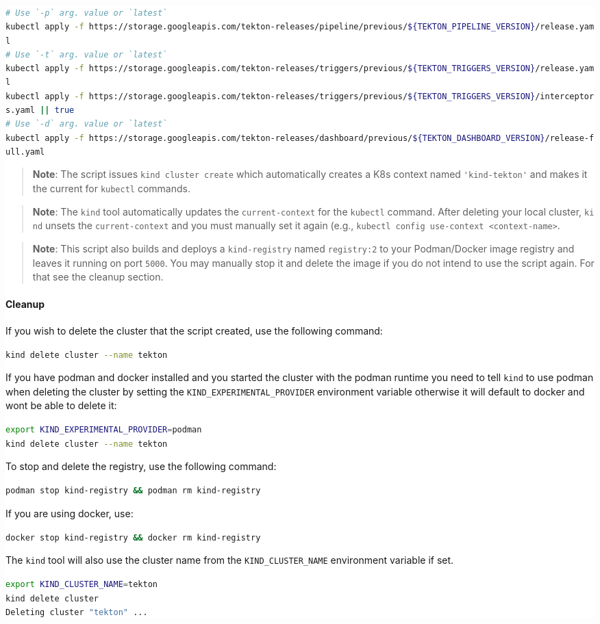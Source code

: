 ```sh
# Use `-p` arg. value or `latest`
kubectl apply -f https://storage.googleapis.com/tekton-releases/pipeline/previous/${TEKTON_PIPELINE_VERSION}/release.yaml
# Use `-t` arg. value or `latest`
kubectl apply -f https://storage.googleapis.com/tekton-releases/triggers/previous/${TEKTON_TRIGGERS_VERSION}/release.yaml
kubectl apply -f https://storage.googleapis.com/tekton-releases/triggers/previous/${TEKTON_TRIGGERS_VERSION}/interceptors.yaml || true
# Use `-d` arg. value or `latest`
kubectl apply -f https://storage.googleapis.com/tekton-releases/dashboard/previous/${TEKTON_DASHBOARD_VERSION}/release-full.yaml
```

> **Note**: The script issues `kind cluster create` which automatically creates a K8s context named `'kind-tekton'` and makes it the current for `kubectl` commands.

> **Note**: The `kind` tool automatically updates the `current-context` for the `kubectl` command. After deleting your local cluster, `kind` unsets the `current-context` and you must manually set it again (e.g., `kubectl config use-context <context-name>`.

> **Note**: This script also builds and deploys a `kind-registry` named `registry:2` to your Podman/Docker image registry and leaves it running on port `5000`. You may manually stop it and delete the image if you do not intend to use the script again. For that see the cleanup section.

#### Cleanup

If you wish to delete the cluster that the script created, use the following command:

```sh
kind delete cluster --name tekton
```

If you have podman and docker installed and you started the cluster with the podman runtime you need to tell `kind` to use podman when deleting the cluster by setting the `KIND_EXPERIMENTAL_PROVIDER` environment variable otherwise it will default to docker and wont be able to delete it:

```sh
export KIND_EXPERIMENTAL_PROVIDER=podman 
kind delete cluster --name tekton
```

To stop and delete the registry, use the following command:

```sh
podman stop kind-registry && podman rm kind-registry
```

If you are using docker, use:

```sh
docker stop kind-registry && docker rm kind-registry
```

The `kind` tool will also use the cluster name from the `KIND_CLUSTER_NAME` environment variable if set.

```sh
export KIND_CLUSTER_NAME=tekton
kind delete cluster
Deleting cluster "tekton" ...
```
